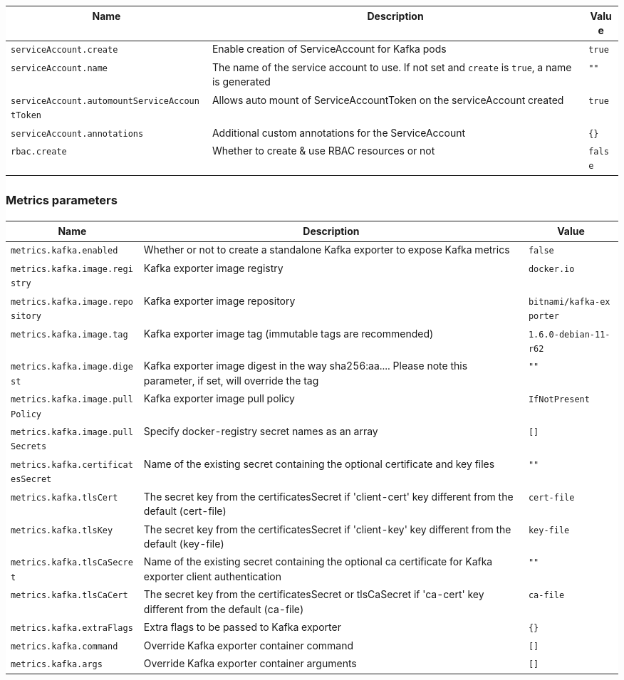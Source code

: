 | Name                                          | Description                                                                                    | Value   |
| --------------------------------------------- | ---------------------------------------------------------------------------------------------- | ------- |
| `serviceAccount.create`                       | Enable creation of ServiceAccount for Kafka pods                                               | `true`  |
| `serviceAccount.name`                         | The name of the service account to use. If not set and `create` is `true`, a name is generated | `""`    |
| `serviceAccount.automountServiceAccountToken` | Allows auto mount of ServiceAccountToken on the serviceAccount created                         | `true`  |
| `serviceAccount.annotations`                  | Additional custom annotations for the ServiceAccount                                           | `{}`    |
| `rbac.create`                                 | Whether to create & use RBAC resources or not                                                  | `false` |

### Metrics parameters

| Name                                                        | Description                                                                                                                      | Value                                                                                   |
| ----------------------------------------------------------- | -------------------------------------------------------------------------------------------------------------------------------- | --------------------------------------------------------------------------------------- |
| `metrics.kafka.enabled`                                     | Whether or not to create a standalone Kafka exporter to expose Kafka metrics                                                     | `false`                                                                                 |
| `metrics.kafka.image.registry`                              | Kafka exporter image registry                                                                                                    | `docker.io`                                                                             |
| `metrics.kafka.image.repository`                            | Kafka exporter image repository                                                                                                  | `bitnami/kafka-exporter`                                                                |
| `metrics.kafka.image.tag`                                   | Kafka exporter image tag (immutable tags are recommended)                                                                        | `1.6.0-debian-11-r62`                                                                   |
| `metrics.kafka.image.digest`                                | Kafka exporter image digest in the way sha256:aa.... Please note this parameter, if set, will override the tag                   | `""`                                                                                    |
| `metrics.kafka.image.pullPolicy`                            | Kafka exporter image pull policy                                                                                                 | `IfNotPresent`                                                                          |
| `metrics.kafka.image.pullSecrets`                           | Specify docker-registry secret names as an array                                                                                 | `[]`                                                                                    |
| `metrics.kafka.certificatesSecret`                          | Name of the existing secret containing the optional certificate and key files                                                    | `""`                                                                                    |
| `metrics.kafka.tlsCert`                                     | The secret key from the certificatesSecret if 'client-cert' key different from the default (cert-file)                           | `cert-file`                                                                             |
| `metrics.kafka.tlsKey`                                      | The secret key from the certificatesSecret if 'client-key' key different from the default (key-file)                             | `key-file`                                                                              |
| `metrics.kafka.tlsCaSecret`                                 | Name of the existing secret containing the optional ca certificate for Kafka exporter client authentication                      | `""`                                                                                    |
| `metrics.kafka.tlsCaCert`                                   | The secret key from the certificatesSecret or tlsCaSecret if 'ca-cert' key different from the default (ca-file)                  | `ca-file`                                                                               |
| `metrics.kafka.extraFlags`                                  | Extra flags to be passed to Kafka exporter                                                                                       | `{}`                                                                                    |
| `metrics.kafka.command`                                     | Override Kafka exporter container command                                                                                        | `[]`                                                                                    |
| `metrics.kafka.args`                                        | Override Kafka exporter container arguments                                                                                      | `[]`                                                                                    |